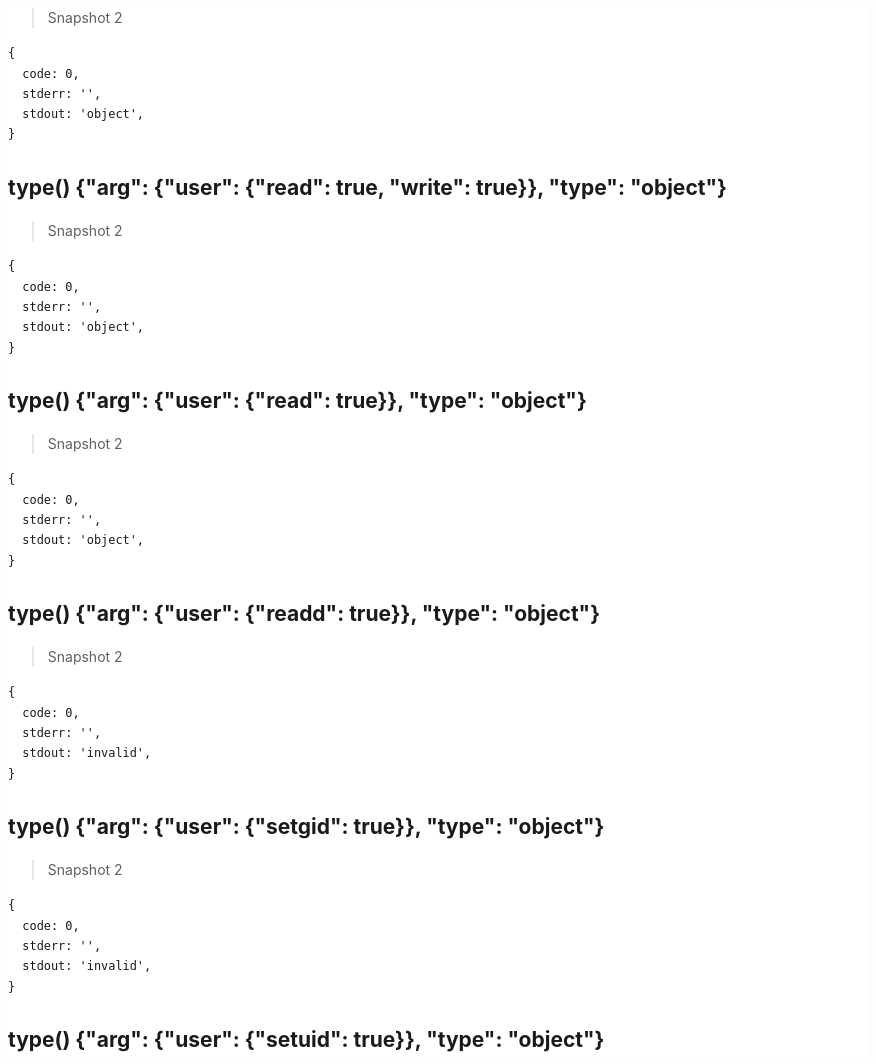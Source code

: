 > Snapshot 2

    {
      code: 0,
      stderr: '',
      stdout: 'object',
    }

## type() {"arg": {"user": {"read": true, "write": true}}, "type": "object"}

> Snapshot 2

    {
      code: 0,
      stderr: '',
      stdout: 'object',
    }

## type() {"arg": {"user": {"read": true}}, "type": "object"}

> Snapshot 2

    {
      code: 0,
      stderr: '',
      stdout: 'object',
    }

## type() {"arg": {"user": {"readd": true}}, "type": "object"}

> Snapshot 2

    {
      code: 0,
      stderr: '',
      stdout: 'invalid',
    }

## type() {"arg": {"user": {"setgid": true}}, "type": "object"}

> Snapshot 2

    {
      code: 0,
      stderr: '',
      stdout: 'invalid',
    }

## type() {"arg": {"user": {"setuid": true}}, "type": "object"}
